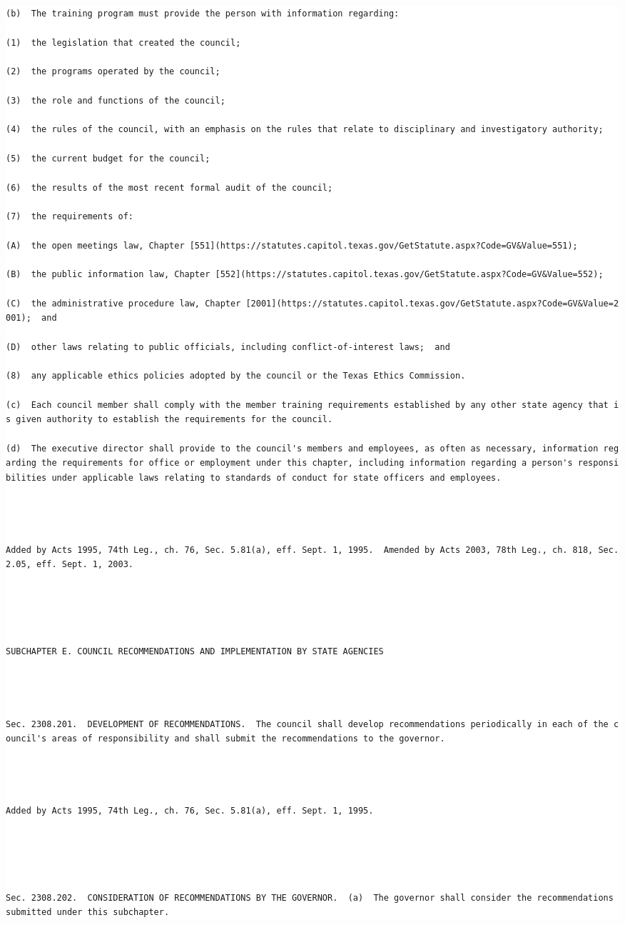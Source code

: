     (b)  The training program must provide the person with information regarding:
    
    (1)  the legislation that created the council;
    
    (2)  the programs operated by the council;
    
    (3)  the role and functions of the council;
    
    (4)  the rules of the council, with an emphasis on the rules that relate to disciplinary and investigatory authority;
    
    (5)  the current budget for the council;
    
    (6)  the results of the most recent formal audit of the council;
    
    (7)  the requirements of:
    
    (A)  the open meetings law, Chapter [551](https://statutes.capitol.texas.gov/GetStatute.aspx?Code=GV&Value=551);
    
    (B)  the public information law, Chapter [552](https://statutes.capitol.texas.gov/GetStatute.aspx?Code=GV&Value=552);
    
    (C)  the administrative procedure law, Chapter [2001](https://statutes.capitol.texas.gov/GetStatute.aspx?Code=GV&Value=2001);  and
    
    (D)  other laws relating to public officials, including conflict-of-interest laws;  and
    
    (8)  any applicable ethics policies adopted by the council or the Texas Ethics Commission.
    
    (c)  Each council member shall comply with the member training requirements established by any other state agency that is given authority to establish the requirements for the council.
    
    (d)  The executive director shall provide to the council's members and employees, as often as necessary, information regarding the requirements for office or employment under this chapter, including information regarding a person's responsibilities under applicable laws relating to standards of conduct for state officers and employees.
    
    
    
    
    Added by Acts 1995, 74th Leg., ch. 76, Sec. 5.81(a), eff. Sept. 1, 1995.  Amended by Acts 2003, 78th Leg., ch. 818, Sec. 2.05, eff. Sept. 1, 2003.
    
    
    
    
    
    SUBCHAPTER E. COUNCIL RECOMMENDATIONS AND IMPLEMENTATION BY STATE AGENCIES
    
      
    
    
    Sec. 2308.201.  DEVELOPMENT OF RECOMMENDATIONS.  The council shall develop recommendations periodically in each of the council's areas of responsibility and shall submit the recommendations to the governor.
    
    
    
    
    Added by Acts 1995, 74th Leg., ch. 76, Sec. 5.81(a), eff. Sept. 1, 1995.
    
    
    
    
    
    Sec. 2308.202.  CONSIDERATION OF RECOMMENDATIONS BY THE GOVERNOR.  (a)  The governor shall consider the recommendations submitted under this subchapter.
    